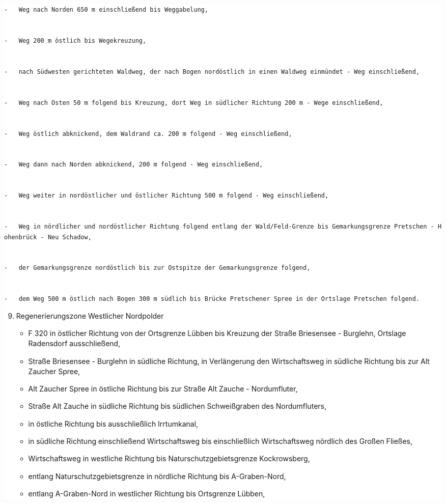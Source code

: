 
    -   Weg nach Norden 650 m einschließend bis Weggabelung,


    -   Weg 200 m östlich bis Wegekreuzung,


    -   nach Südwesten gerichteten Waldweg, der nach Bogen nordöstlich in einen Waldweg einmündet - Weg einschließend,


    -   Weg nach Osten 50 m folgend bis Kreuzung, dort Weg in südlicher Richtung 200 m - Wege einschließend,


    -   Weg östlich abknickend, dem Waldrand ca. 200 m folgend - Weg einschließend,


    -   Weg dann nach Norden abknickend, 200 m folgend - Weg einschließend,


    -   Weg weiter in nordöstlicher und östlicher Richtung 500 m folgend - Weg einschließend,


    -   Weg in nördlicher und nordöstlicher Richtung folgend entlang der Wald/Feld-Grenze bis Gemarkungsgrenze Pretschen - Hohenbrück - Neu Schadow,


    -   der Gemarkungsgrenze nordöstlich bis zur Ostspitze der Gemarkungsgrenze folgend,


    -   dem Weg 500 m östlich nach Bogen 300 m südlich bis Brücke Pretschener Spree in der Ortslage Pretschen folgend.





9.  Regenerierungszone Westlicher Nordpolder

    -   F 320 in östlicher Richtung von der Ortsgrenze Lübben bis Kreuzung der Straße Briesensee - Burglehn, Ortslage Radensdorf ausschließend,


    -   Straße Briesensee - Burglehn in südliche Richtung, in Verlängerung den Wirtschaftsweg in südliche Richtung bis zur Alt Zaucher Spree,


    -   Alt Zaucher Spree in östliche Richtung bis zur Straße Alt Zauche - Nordumfluter,


    -   Straße Alt Zauche in südliche Richtung bis südlichen Schweißgraben des Nordumfluters,


    -   in östliche Richtung bis ausschließlich Irrtumkanal,


    -   in südliche Richtung einschließend Wirtschaftsweg bis einschließlich Wirtschaftsweg nördlich des Großen Fließes,


    -   Wirtschaftsweg in westliche Richtung bis Naturschutzgebietsgrenze Kockrowsberg,


    -   entlang Naturschutzgebietsgrenze in nördliche Richtung bis A-Graben-Nord,


    -   entlang A-Graben-Nord in westlicher Richtung bis Ortsgrenze Lübben,

